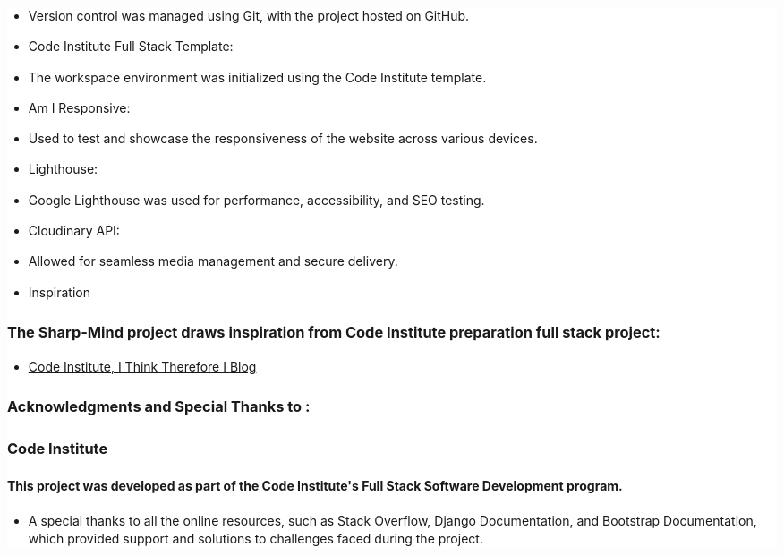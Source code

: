 - Version control was managed using Git, with the project hosted on GitHub.

- Code Institute Full Stack Template:

- The workspace environment was initialized using the Code Institute template.

- Am I Responsive:

- Used to test and showcase the responsiveness of the website across various devices.

- Lighthouse:

- Google Lighthouse was used for performance, accessibility, and SEO testing.

- Cloudinary API:

- Allowed for seamless media management and secure delivery.

- Inspiration

### The Sharp-Mind project draws inspiration from Code Institute preparation full stack project: 

- [Code Institute, I Think Therefore I Blog](https://github.com/RobertDivkovic/I-Think-Therefore-I-Blog)


### Acknowledgments and Special Thanks to :

### Code Institute

#### This project was developed as part of the Code Institute's Full Stack Software Development program.


- A special thanks to all the online resources, such as Stack Overflow, Django Documentation, and Bootstrap Documentation, which provided support and solutions to challenges faced during the project.